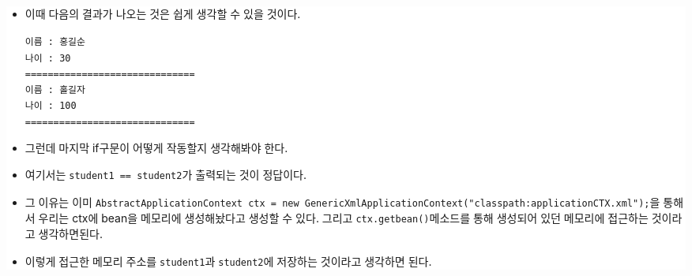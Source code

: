   * 이때 다음의 결과가 나오는 것은 쉽게 생각할 수 있을 것이다.

    ```
    이름 : 홍길순
    나이 : 30
    ==============================
    이름 : 홀길자
    나이 : 100
    ==============================
    ```

  * 그런데 마지막 if구문이 어떻게 작동할지 생각해봐야 한다.

  * 여기서는 `student1 == student2`가 출력되는 것이 정답이다.

  * 그 이유는 이미 `AbstractApplicationContext ctx = new GenericXmlApplicationContext("classpath:applicationCTX.xml");`을 통해서 우리는 ctx에 bean을 메모리에 생성해놨다고 생성할 수 있다. 그리고 `ctx.getbean()`메소드를 통해 생성되어 있던 메모리에 접근하는 것이라고 생각하면된다.

  * 이렇게 접근한 메모리 주소를 `student1`과 `student2`에 저장하는 것이라고 생각하면 된다.